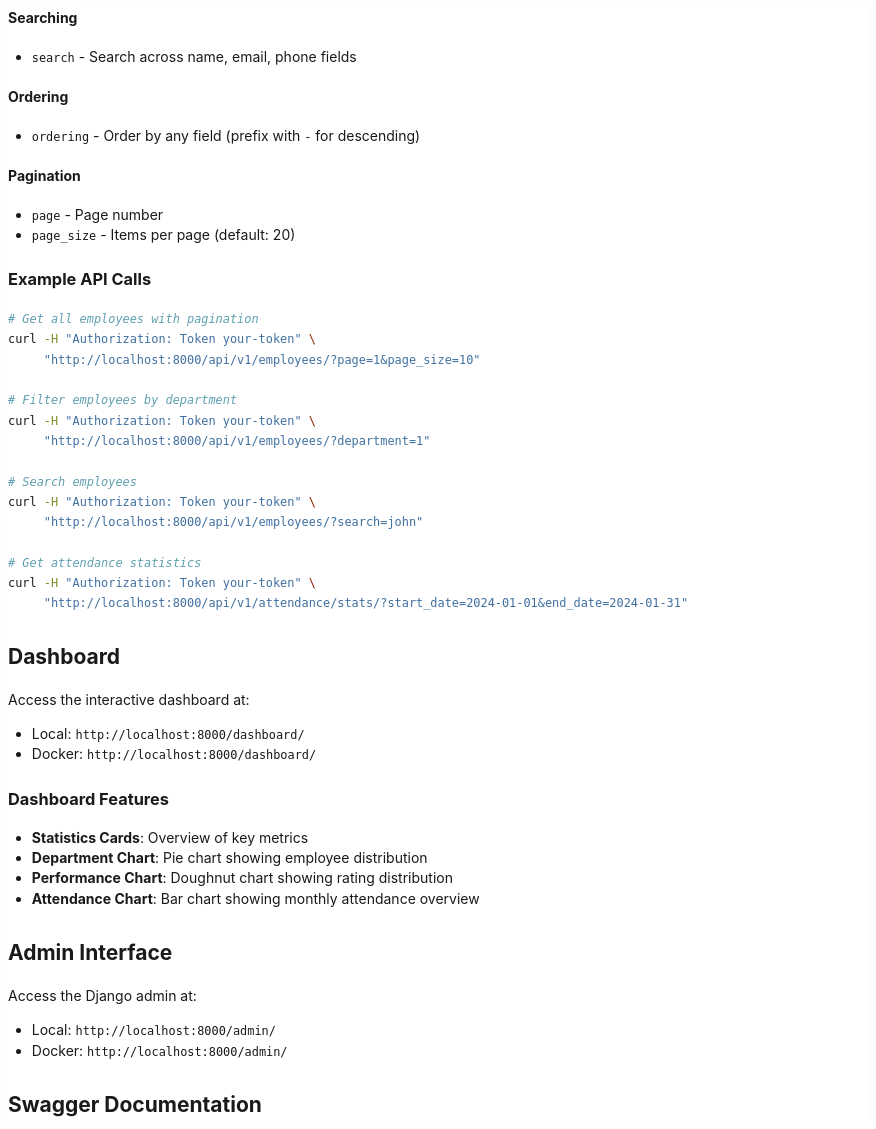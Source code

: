 #### Searching
- `search` - Search across name, email, phone fields

#### Ordering
- `ordering` - Order by any field (prefix with `-` for descending)

#### Pagination
- `page` - Page number
- `page_size` - Items per page (default: 20)

### Example API Calls

```bash
# Get all employees with pagination
curl -H "Authorization: Token your-token" \
     "http://localhost:8000/api/v1/employees/?page=1&page_size=10"

# Filter employees by department
curl -H "Authorization: Token your-token" \
     "http://localhost:8000/api/v1/employees/?department=1"

# Search employees
curl -H "Authorization: Token your-token" \
     "http://localhost:8000/api/v1/employees/?search=john"

# Get attendance statistics
curl -H "Authorization: Token your-token" \
     "http://localhost:8000/api/v1/attendance/stats/?start_date=2024-01-01&end_date=2024-01-31"
```

## Dashboard

Access the interactive dashboard at:
- Local: `http://localhost:8000/dashboard/`
- Docker: `http://localhost:8000/dashboard/`

### Dashboard Features
- **Statistics Cards**: Overview of key metrics
- **Department Chart**: Pie chart showing employee distribution
- **Performance Chart**: Doughnut chart showing rating distribution
- **Attendance Chart**: Bar chart showing monthly attendance overview

## Admin Interface

Access the Django admin at:
- Local: `http://localhost:8000/admin/`
- Docker: `http://localhost:8000/admin/`

## Swagger Documentation
